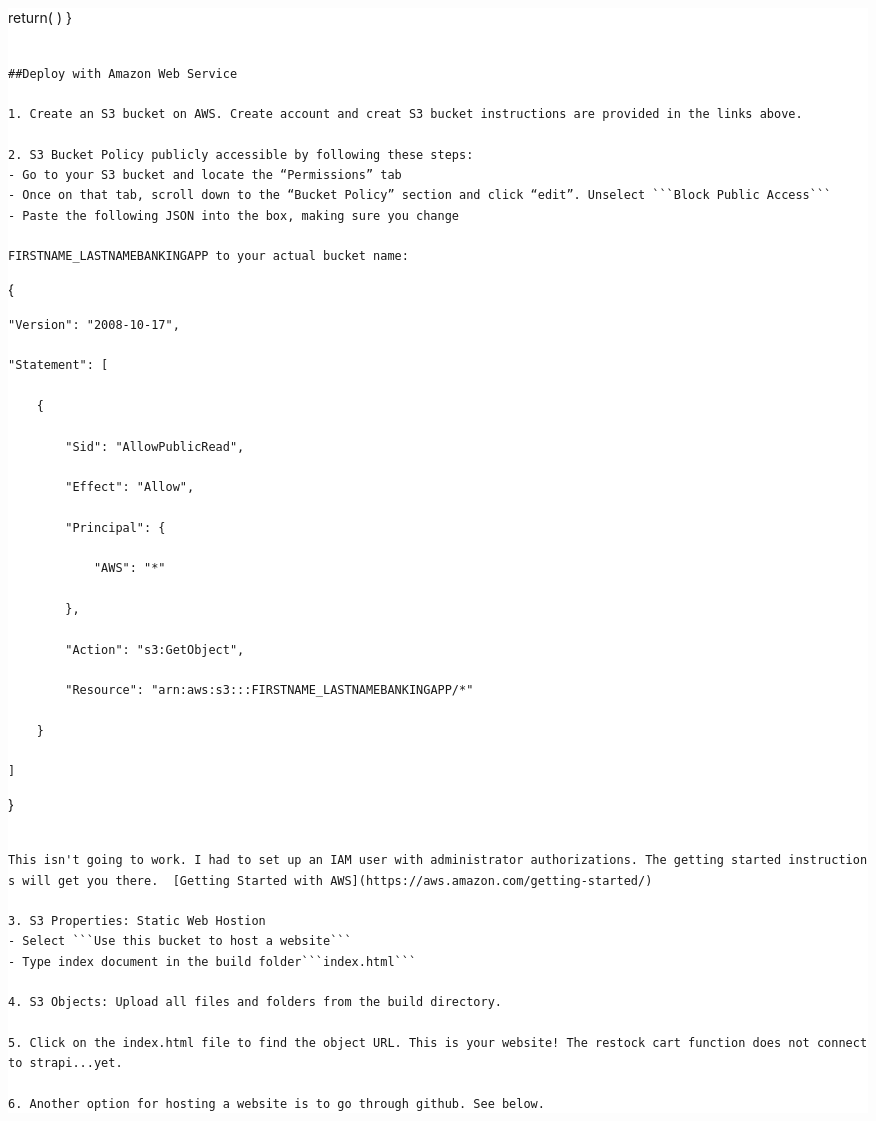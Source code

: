   return(
    <BankForm
      bgcolor="primary"
      label="Create Account"
      handle={handle}
      hideAmount={true}
      successButton="Add another account"
    />
  )
}
```

##Deploy with Amazon Web Service

1. Create an S3 bucket on AWS. Create account and creat S3 bucket instructions are provided in the links above. 

2. S3 Bucket Policy publicly accessible by following these steps: 
- Go to your S3 bucket and locate the “Permissions” tab
- Once on that tab, scroll down to the “Bucket Policy” section and click “edit”. Unselect ```Block Public Access```
- Paste the following JSON into the box, making sure you change

FIRSTNAME_LASTNAMEBANKINGAPP to your actual bucket name:

```
{

    "Version": "2008-10-17",

    "Statement": [

        {

            "Sid": "AllowPublicRead",

            "Effect": "Allow",

            "Principal": {

                "AWS": "*"

            },

            "Action": "s3:GetObject",

            "Resource": "arn:aws:s3:::FIRSTNAME_LASTNAMEBANKINGAPP/*"

        }

    ]

}
```

This isn't going to work. I had to set up an IAM user with administrator authorizations. The getting started instructions will get you there.  [Getting Started with AWS](https://aws.amazon.com/getting-started/)

3. S3 Properties: Static Web Hostion
- Select ```Use this bucket to host a website```
- Type index document in the build folder```index.html```

4. S3 Objects: Upload all files and folders from the build directory.

5. Click on the index.html file to find the object URL. This is your website! The restock cart function does not connect to strapi...yet.

6. Another option for hosting a website is to go through github. See below.

```